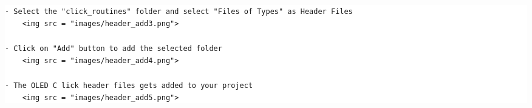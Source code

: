 	- Select the "click_routines" folder and select "Files of Types" as Header Files  
		<img src = "images/header_add3.png">

	- Click on "Add" button to add the selected folder  
		<img src = "images/header_add4.png">

	- The OLED C lick header files gets added to your project  
		<img src = "images/header_add5.png">
